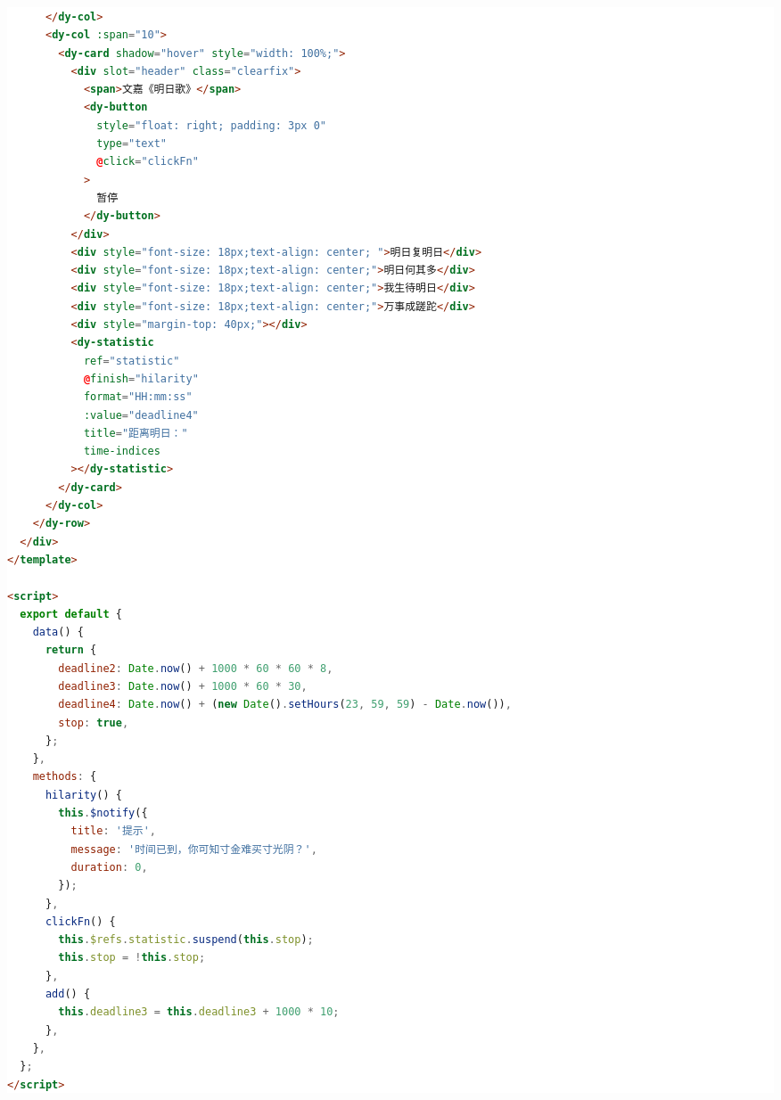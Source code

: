 ```html
      </dy-col>
      <dy-col :span="10">
        <dy-card shadow="hover" style="width: 100%;">
          <div slot="header" class="clearfix">
            <span>文嘉《明日歌》</span>
            <dy-button
              style="float: right; padding: 3px 0"
              type="text"
              @click="clickFn"
            >
              暂停
            </dy-button>
          </div>
          <div style="font-size: 18px;text-align: center; ">明日复明日</div>
          <div style="font-size: 18px;text-align: center;">明日何其多</div>
          <div style="font-size: 18px;text-align: center;">我生待明日</div>
          <div style="font-size: 18px;text-align: center;">万事成蹉跎</div>
          <div style="margin-top: 40px;"></div>
          <dy-statistic
            ref="statistic"
            @finish="hilarity"
            format="HH:mm:ss"
            :value="deadline4"
            title="距离明日："
            time-indices
          ></dy-statistic>
        </dy-card>
      </dy-col>
    </dy-row>
  </div>
</template>

<script>
  export default {
    data() {
      return {
        deadline2: Date.now() + 1000 * 60 * 60 * 8,
        deadline3: Date.now() + 1000 * 60 * 30,
        deadline4: Date.now() + (new Date().setHours(23, 59, 59) - Date.now()),
        stop: true,
      };
    },
    methods: {
      hilarity() {
        this.$notify({
          title: '提示',
          message: '时间已到，你可知寸金难买寸光阴？',
          duration: 0,
        });
      },
      clickFn() {
        this.$refs.statistic.suspend(this.stop);
        this.stop = !this.stop;
      },
      add() {
        this.deadline3 = this.deadline3 + 1000 * 10;
      },
    },
  };
</script>
```
